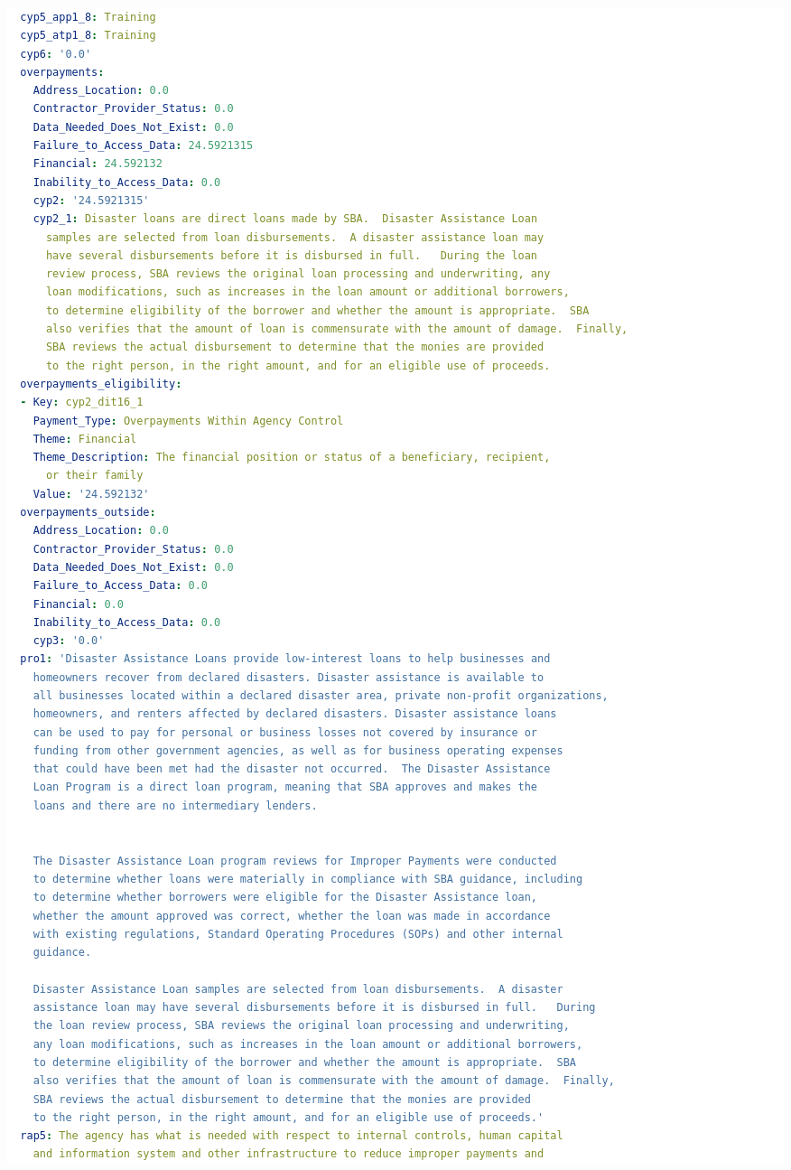 ```yaml
  cyp5_app1_8: Training
  cyp5_atp1_8: Training
  cyp6: '0.0'
  overpayments:
    Address_Location: 0.0
    Contractor_Provider_Status: 0.0
    Data_Needed_Does_Not_Exist: 0.0
    Failure_to_Access_Data: 24.5921315
    Financial: 24.592132
    Inability_to_Access_Data: 0.0
    cyp2: '24.5921315'
    cyp2_1: Disaster loans are direct loans made by SBA.  Disaster Assistance Loan
      samples are selected from loan disbursements.  A disaster assistance loan may
      have several disbursements before it is disbursed in full.   During the loan
      review process, SBA reviews the original loan processing and underwriting, any
      loan modifications, such as increases in the loan amount or additional borrowers,
      to determine eligibility of the borrower and whether the amount is appropriate.  SBA
      also verifies that the amount of loan is commensurate with the amount of damage.  Finally,
      SBA reviews the actual disbursement to determine that the monies are provided
      to the right person, in the right amount, and for an eligible use of proceeds.
  overpayments_eligibility:
  - Key: cyp2_dit16_1
    Payment_Type: Overpayments Within Agency Control
    Theme: Financial
    Theme_Description: The financial position or status of a beneficiary, recipient,
      or their family
    Value: '24.592132'
  overpayments_outside:
    Address_Location: 0.0
    Contractor_Provider_Status: 0.0
    Data_Needed_Does_Not_Exist: 0.0
    Failure_to_Access_Data: 0.0
    Financial: 0.0
    Inability_to_Access_Data: 0.0
    cyp3: '0.0'
  pro1: 'Disaster Assistance Loans provide low-interest loans to help businesses and
    homeowners recover from declared disasters. Disaster assistance is available to
    all businesses located within a declared disaster area, private non-profit organizations,
    homeowners, and renters affected by declared disasters. Disaster assistance loans
    can be used to pay for personal or business losses not covered by insurance or
    funding from other government agencies, as well as for business operating expenses
    that could have been met had the disaster not occurred.  The Disaster Assistance
    Loan Program is a direct loan program, meaning that SBA approves and makes the
    loans and there are no intermediary lenders.


    The Disaster Assistance Loan program reviews for Improper Payments were conducted
    to determine whether loans were materially in compliance with SBA guidance, including
    to determine whether borrowers were eligible for the Disaster Assistance loan,
    whether the amount approved was correct, whether the loan was made in accordance
    with existing regulations, Standard Operating Procedures (SOPs) and other internal
    guidance.

    Disaster Assistance Loan samples are selected from loan disbursements.  A disaster
    assistance loan may have several disbursements before it is disbursed in full.   During
    the loan review process, SBA reviews the original loan processing and underwriting,
    any loan modifications, such as increases in the loan amount or additional borrowers,
    to determine eligibility of the borrower and whether the amount is appropriate.  SBA
    also verifies that the amount of loan is commensurate with the amount of damage.  Finally,
    SBA reviews the actual disbursement to determine that the monies are provided
    to the right person, in the right amount, and for an eligible use of proceeds.'
  rap5: The agency has what is needed with respect to internal controls, human capital
    and information system and other infrastructure to reduce improper payments and
```
